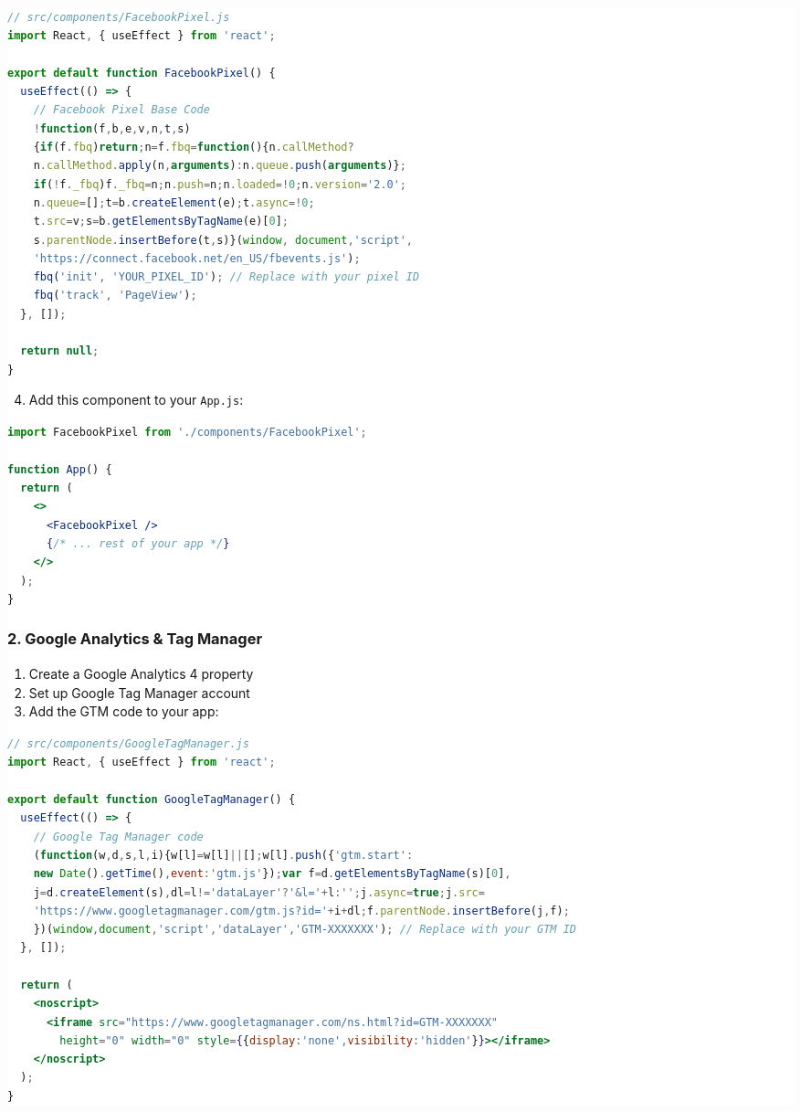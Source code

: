 ```jsx
// src/components/FacebookPixel.js
import React, { useEffect } from 'react';

export default function FacebookPixel() {
  useEffect(() => {
    // Facebook Pixel Base Code
    !function(f,b,e,v,n,t,s)
    {if(f.fbq)return;n=f.fbq=function(){n.callMethod?
    n.callMethod.apply(n,arguments):n.queue.push(arguments)};
    if(!f._fbq)f._fbq=n;n.push=n;n.loaded=!0;n.version='2.0';
    n.queue=[];t=b.createElement(e);t.async=!0;
    t.src=v;s=b.getElementsByTagName(e)[0];
    s.parentNode.insertBefore(t,s)}(window, document,'script',
    'https://connect.facebook.net/en_US/fbevents.js');
    fbq('init', 'YOUR_PIXEL_ID'); // Replace with your pixel ID
    fbq('track', 'PageView');
  }, []);

  return null;
}
```

4. Add this component to your `App.js`:
```jsx
import FacebookPixel from './components/FacebookPixel';

function App() {
  return (
    <>
      <FacebookPixel />
      {/* ... rest of your app */}
    </>
  );
}
```

### 2. Google Analytics & Tag Manager
1. Create a Google Analytics 4 property
2. Set up Google Tag Manager account
3. Add the GTM code to your app:

```jsx
// src/components/GoogleTagManager.js
import React, { useEffect } from 'react';

export default function GoogleTagManager() {
  useEffect(() => {
    // Google Tag Manager code
    (function(w,d,s,l,i){w[l]=w[l]||[];w[l].push({'gtm.start':
    new Date().getTime(),event:'gtm.js'});var f=d.getElementsByTagName(s)[0],
    j=d.createElement(s),dl=l!='dataLayer'?'&l='+l:'';j.async=true;j.src=
    'https://www.googletagmanager.com/gtm.js?id='+i+dl;f.parentNode.insertBefore(j,f);
    })(window,document,'script','dataLayer','GTM-XXXXXXX'); // Replace with your GTM ID
  }, []);

  return (
    <noscript>
      <iframe src="https://www.googletagmanager.com/ns.html?id=GTM-XXXXXXX"
        height="0" width="0" style={{display:'none',visibility:'hidden'}}></iframe>
    </noscript>
  );
}
```
